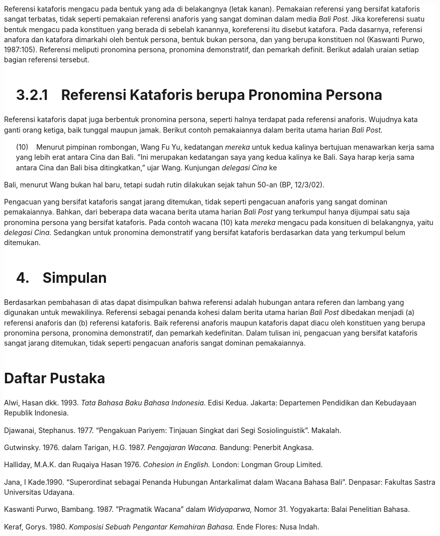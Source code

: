 <p><span class="font0">Referensi kataforis mengacu pada bentuk yang ada di belakangnya (letak kanan). Pemakaian referensi yang bersifat kataforis sangat terbatas, tidak seperti pemakaian referensi anaforis yang sangat dominan dalam media </span><span class="font0" style="font-style:italic;">Bali Post.</span><span class="font0"> Jika koreferensi suatu bentuk mengacu pada konstituen yang berada di sebelah kanannya, koreferensi itu disebut katafora. Pada dasarnya, referensi anafora dan katafora dimarkahi oleh bentuk persona, bentuk bukan persona, dan yang berupa konstituen nol (Kaswanti Purwo, 1987:105). Referensi meliputi pronomina persona, pronomina demonstratif, dan pemarkah definit. Berikut adalah uraian setiap bagian referensi tersebut.</span></p>
<ul style="list-style:none;"><li>
<h1><a name="bookmark16"></a><span class="font0" style="font-weight:bold;"><a name="bookmark17"></a>3.2.1 &nbsp;&nbsp;&nbsp;Referensi Kataforis berupa Pronomina Persona</span></h1></li></ul>
<p><span class="font0">Referensi kataforis dapat juga berbentuk pronomina persona, seperti halnya terdapat pada referensi anaforis. Wujudnya kata ganti orang ketiga, baik tunggal maupun jamak. Berikut contoh pemakaiannya dalam berita utama harian </span><span class="font0" style="font-style:italic;">Bali Post.</span></p>
<ul style="list-style:none;"><li>
<p><span class="font0">(10) &nbsp;&nbsp;&nbsp;Menurut pimpinan rombongan, Wang Fu Yu, kedatangan </span><span class="font0" style="font-style:italic;">mereka</span><span class="font0"> untuk kedua kalinya bertujuan menawarkan kerja sama yang lebih erat antara Cina dan Bali. ”Ini merupakan kedatangan saya yang kedua kalinya ke Bali. Saya harap kerja sama antara Cina dan Bali bisa ditingkatkan,” ujar Wang. Kunjungan </span><span class="font0" style="font-style:italic;">delegasi Cina</span><span class="font0"> ke</span></p></li></ul>
<p><span class="font0">Bali, menurut Wang bukan hal baru, tetapi sudah rutin dilakukan sejak tahun 50-an (BP, 12/3/02).</span></p>
<p><span class="font0">Pengacuan yang bersifat kataforis sangat jarang ditemukan, tidak seperti pengacuan anaforis yang sangat dominan pemakaiannya. Bahkan, dari beberapa data wacana berita utama harian </span><span class="font0" style="font-style:italic;">Bali Post</span><span class="font0"> yang terkumpul hanya dijumpai satu saja pronomina persona yang bersifat kataforis. Pada contoh wacana (10) kata </span><span class="font0" style="font-style:italic;">mereka </span><span class="font0">mengacu pada konsituen di belakangnya, yaitu </span><span class="font0" style="font-style:italic;">delegasi Cina.</span><span class="font0"> Sedangkan untuk pronomina demonstratif yang bersifat kataforis berdasarkan data yang terkumpul belum ditemukan.</span></p>
<ul style="list-style:none;"><li>
<h1><a name="bookmark18"></a><span class="font0" style="font-weight:bold;"><a name="bookmark19"></a>4. &nbsp;&nbsp;&nbsp;Simpulan</span></h1></li></ul>
<p><span class="font0">Berdasarkan pembahasan di atas dapat disimpulkan bahwa referensi adalah hubungan antara referen dan lambang yang digunakan untuk mewakilinya. Referensi sebagai penanda kohesi dalam berita utama harian </span><span class="font0" style="font-style:italic;">Bali Post</span><span class="font0"> dibedakan menjadi (a) referensi anaforis dan (b) referensi kataforis. Baik referensi anaforis maupun kataforis dapat diacu oleh konstituen yang berupa pronomina persona, pronomina demonstratif, dan pemarkah kedefinitan. Dalam tulisan ini, pengacuan yang bersifat kataforis sangat jarang ditemukan, tidak seperti pengacuan anaforis sangat dominan pemakaiannya.</span></p>
<h1><a name="bookmark20"></a><span class="font0" style="font-weight:bold;"><a name="bookmark21"></a>Daftar Pustaka</span></h1>
<p><span class="font0">Alwi, Hasan dkk. 1993. </span><span class="font0" style="font-style:italic;">Tata Bahasa Baku Bahasa Indonesia.</span><span class="font0"> Edisi Kedua. Jakarta: Departemen Pendidikan dan Kebudayaan Republik Indonesia.</span></p>
<p><span class="font0">Djawanai, Stephanus. 1977. “Pengakuan Pariyem: Tinjauan Singkat dari Segi Sosiolinguistik”. Makalah.</span></p>
<p><span class="font0">Gutwinsky. 1976. dalam Tarigan, H.G. 1987. </span><span class="font0" style="font-style:italic;">Pengajaran Wacana.</span><span class="font0"> Bandung: Penerbit Angkasa.</span></p>
<p><span class="font0">Halliday, M.A.K. dan Ruqaiya Hasan 1976. </span><span class="font0" style="font-style:italic;">Cohesion in English.</span><span class="font0"> London: Longman Group Limited.</span></p>
<p><span class="font0">Jana, I Kade.1990. “Superordinat sebagai Penanda Hubungan Antarkalimat dalam Wacana Bahasa Bali”. Denpasar: Fakultas Sastra Universitas Udayana.</span></p>
<p><span class="font0">Kaswanti Purwo, Bambang. 1987. ”Pragmatik Wacana” dalam </span><span class="font0" style="font-style:italic;">Widyaparwa,</span><span class="font0"> Nomor 31. Yogyakarta: Balai Penelitian Bahasa.</span></p>
<p><span class="font0">Keraf, Gorys. 1980. </span><span class="font0" style="font-style:italic;">Komposisi Sebuah Pengantar Kemahiran Bahasa.</span><span class="font0"> Ende Flores: Nusa Indah.</span></p>
